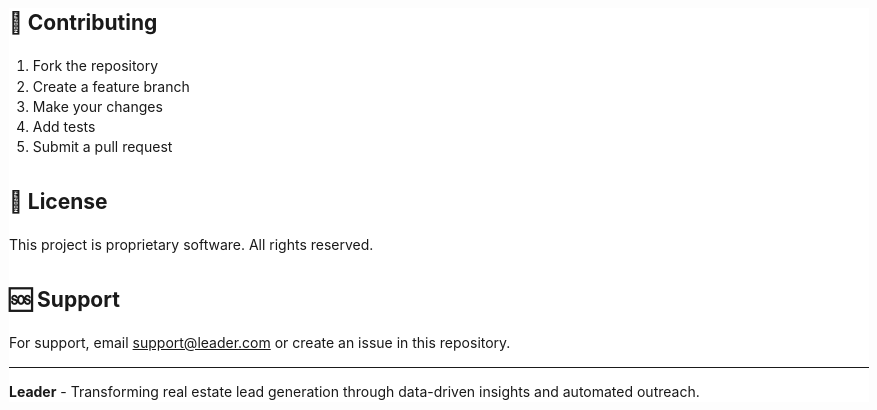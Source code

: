 ## 🤝 Contributing

1. Fork the repository
2. Create a feature branch
3. Make your changes
4. Add tests
5. Submit a pull request

## 📄 License

This project is proprietary software. All rights reserved.

## 🆘 Support

For support, email support@leader.com or create an issue in this repository.

---

**Leader** - Transforming real estate lead generation through data-driven insights and automated outreach.